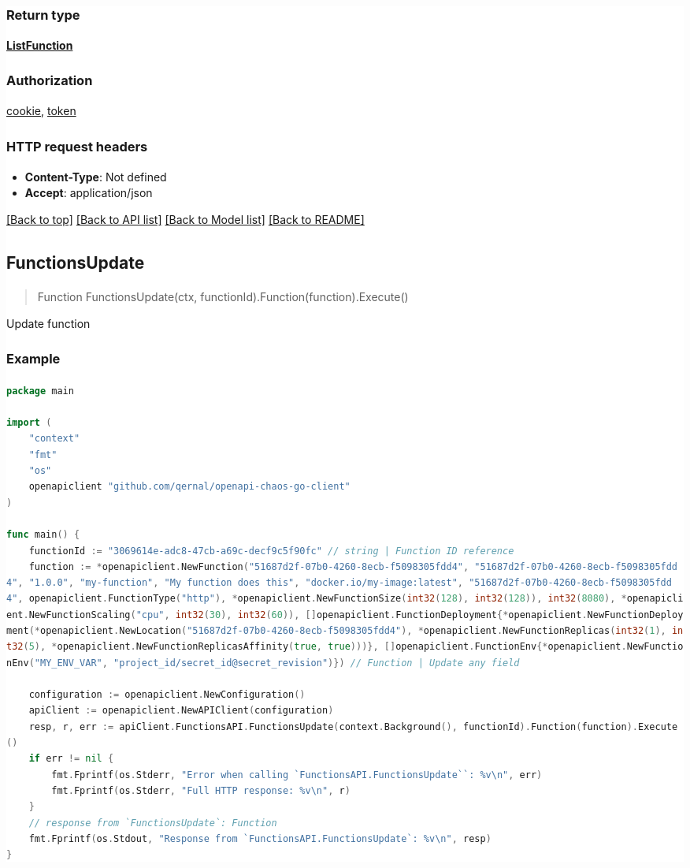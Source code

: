 ### Return type

[**ListFunction**](ListFunction.md)

### Authorization

[cookie](../README.md#cookie), [token](../README.md#token)

### HTTP request headers

- **Content-Type**: Not defined
- **Accept**: application/json

[[Back to top]](#) [[Back to API list]](../README.md#documentation-for-api-endpoints)
[[Back to Model list]](../README.md#documentation-for-models)
[[Back to README]](../README.md)


## FunctionsUpdate

> Function FunctionsUpdate(ctx, functionId).Function(function).Execute()

Update function



### Example

```go
package main

import (
	"context"
	"fmt"
	"os"
	openapiclient "github.com/qernal/openapi-chaos-go-client"
)

func main() {
	functionId := "3069614e-adc8-47cb-a69c-decf9c5f90fc" // string | Function ID reference
	function := *openapiclient.NewFunction("51687d2f-07b0-4260-8ecb-f5098305fdd4", "51687d2f-07b0-4260-8ecb-f5098305fdd4", "1.0.0", "my-function", "My function does this", "docker.io/my-image:latest", "51687d2f-07b0-4260-8ecb-f5098305fdd4", openapiclient.FunctionType("http"), *openapiclient.NewFunctionSize(int32(128), int32(128)), int32(8080), *openapiclient.NewFunctionScaling("cpu", int32(30), int32(60)), []openapiclient.FunctionDeployment{*openapiclient.NewFunctionDeployment(*openapiclient.NewLocation("51687d2f-07b0-4260-8ecb-f5098305fdd4"), *openapiclient.NewFunctionReplicas(int32(1), int32(5), *openapiclient.NewFunctionReplicasAffinity(true, true)))}, []openapiclient.FunctionEnv{*openapiclient.NewFunctionEnv("MY_ENV_VAR", "project_id/secret_id@secret_revision")}) // Function | Update any field

	configuration := openapiclient.NewConfiguration()
	apiClient := openapiclient.NewAPIClient(configuration)
	resp, r, err := apiClient.FunctionsAPI.FunctionsUpdate(context.Background(), functionId).Function(function).Execute()
	if err != nil {
		fmt.Fprintf(os.Stderr, "Error when calling `FunctionsAPI.FunctionsUpdate``: %v\n", err)
		fmt.Fprintf(os.Stderr, "Full HTTP response: %v\n", r)
	}
	// response from `FunctionsUpdate`: Function
	fmt.Fprintf(os.Stdout, "Response from `FunctionsAPI.FunctionsUpdate`: %v\n", resp)
}
```
